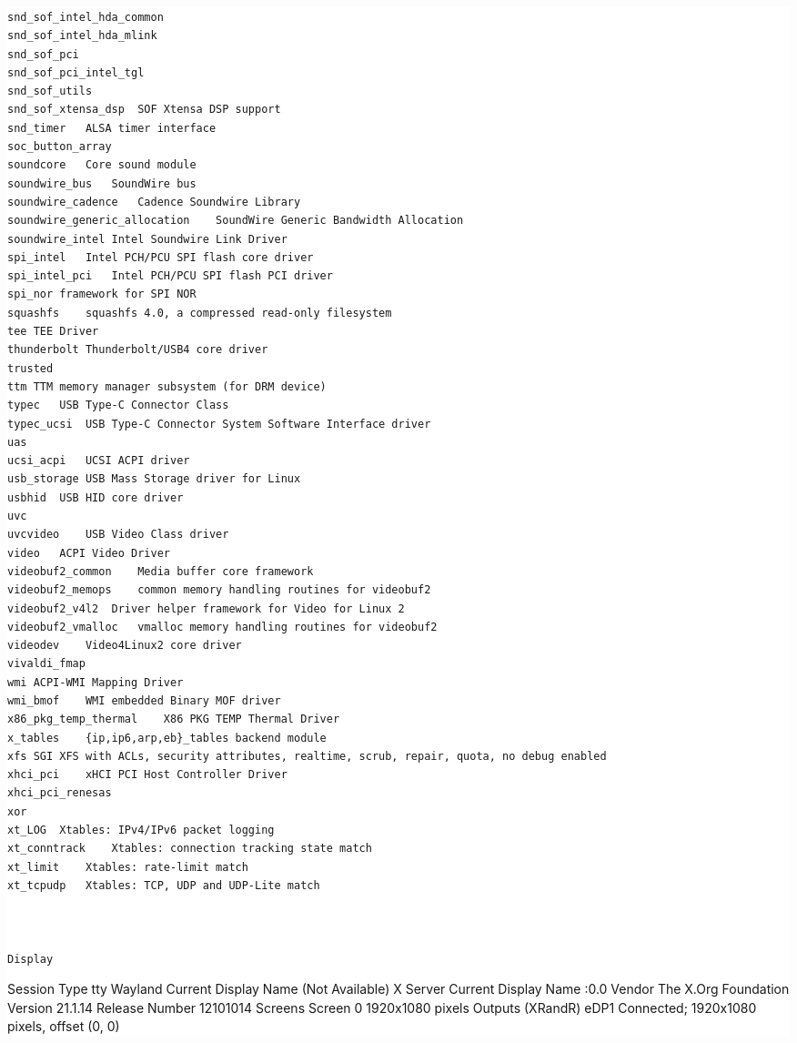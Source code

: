 	snd_sof_intel_hda_common	
	snd_sof_intel_hda_mlink	
	snd_sof_pci	
	snd_sof_pci_intel_tgl	
	snd_sof_utils	
	snd_sof_xtensa_dsp	SOF Xtensa DSP support
	snd_timer	ALSA timer interface
	soc_button_array	
	soundcore	Core sound module
	soundwire_bus	SoundWire bus
	soundwire_cadence	Cadence Soundwire Library
	soundwire_generic_allocation	SoundWire Generic Bandwidth Allocation
	soundwire_intel	Intel Soundwire Link Driver
	spi_intel	Intel PCH/PCU SPI flash core driver
	spi_intel_pci	Intel PCH/PCU SPI flash PCI driver
	spi_nor	framework for SPI NOR
	squashfs	squashfs 4.0, a compressed read-only filesystem
	tee	TEE Driver
	thunderbolt	Thunderbolt/USB4 core driver
	trusted	
	ttm	TTM memory manager subsystem (for DRM device)
	typec	USB Type-C Connector Class
	typec_ucsi	USB Type-C Connector System Software Interface driver
	uas	
	ucsi_acpi	UCSI ACPI driver
	usb_storage	USB Mass Storage driver for Linux
	usbhid	USB HID core driver
	uvc	
	uvcvideo	USB Video Class driver
	video	ACPI Video Driver
	videobuf2_common	Media buffer core framework
	videobuf2_memops	common memory handling routines for videobuf2
	videobuf2_v4l2	Driver helper framework for Video for Linux 2
	videobuf2_vmalloc	vmalloc memory handling routines for videobuf2
	videodev	Video4Linux2 core driver
	vivaldi_fmap	
	wmi	ACPI-WMI Mapping Driver
	wmi_bmof	WMI embedded Binary MOF driver
	x86_pkg_temp_thermal	X86 PKG TEMP Thermal Driver
	x_tables	{ip,ip6,arp,eb}_tables backend module
	xfs	SGI XFS with ACLs, security attributes, realtime, scrub, repair, quota, no debug enabled
	xhci_pci	xHCI PCI Host Controller Driver
	xhci_pci_renesas	
	xor	
	xt_LOG	Xtables: IPv4/IPv6 packet logging
	xt_conntrack	Xtables: connection tracking state match
	xt_limit	Xtables: rate-limit match
	xt_tcpudp	Xtables: TCP, UDP and UDP-Lite match
	
	
	
	Display
Session
	Type	tty
Wayland
	Current Display Name	(Not Available)
X Server
	Current Display Name	:0.0
	Vendor	The X.Org Foundation
	Version	21.1.14
	Release Number	12101014
Screens
	Screen 0	1920x1080 pixels
Outputs (XRandR)
	eDP1	Connected; 1920x1080 pixels, offset (0, 0)